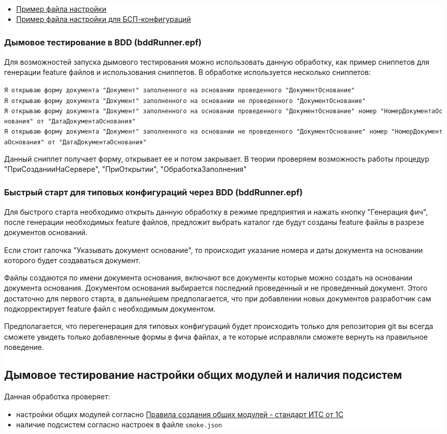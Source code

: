 - [Пример файла настройки](./smoke.example.json)
- [Пример файла настройки для БСП-конфигураций](./smoke.bsp.json)

<a id="markdown-дымовое-тестирование-в-bdd-bddrunnerepf" name="дымовое-тестирование-в-bdd-bddrunnerepf"></a>
### Дымовое тестирование в BDD (bddRunner.epf)

Для возможностей запуска дымового тестирования можно использовать данную обработку, как пример сниппетов для генерации feature файлов и использования сниппетов.
В обработке используется несколько сниппетов:

```
Я открываю форму документа "Документ" заполненного на основании проведенного "ДокументОснование"
Я открываю форму документа "Документ" заполненного на основании не проведенного "ДокументОснование"
Я открываю форму документа "Документ" заполненного на основании проведенного "ДокументОснование" номер "НомерДокументаОснования" от "ДатаДокументаОснования"
Я открываю форму документа "Документ" заполненного на основании не проведенного "ДокументОснование" номер "НомерДокументаОснования" от "ДатаДокументаОснования"
```

Данный сниппет получает форму, открывает ее и потом закрывает. В теории проверяем возможность работы процедур "ПриСозданииНаСервере", "ПриОткрытии", "ОбработкаЗаполнения"

<a id="markdown-быстрый-старт-для-типовых-конфигураций-через-bdd-bddrunnerepf" name="быстрый-старт-для-типовых-конфигураций-через-bdd-bddrunnerepf"></a>
### Быстрый старт для типовых конфигураций через BDD (bddRunner.epf)

Для быстрого старта необходимо открыть данную обработку в режиме предприятия и нажать кнопку "Генерация фич", после генерации необходимых feature файлов, предложит выбрать каталог где будут созданы feature файлы в разрезе документов оснований.

Если стоит галочка "Указывать документ основание", то происходит указание номера и даты документа на основании которого будет создаваться документ.

Файлы создаются по имени документа основания, включают все документы которые можно создать на основании документа основания. Документом основания выбирается последний проведенный и не проведенный документ. Этого достаточно для первого старта, в дальнейшем предполагается, что при добавлении новых документов разработчик сам подкорректирует feature файл с необходимым документом.

Предполагается, что перегенерация для типовых конфигураций будет происходить только для репозитория git вы всегда сможете увидеть только добавленные формы в фича файлах, а те которые исправляли сможете вернуть на правильное поведение.

<a id="markdown-дымовое-тестирование-настройки-общих-модулей-и-наличия-подсистем" name="дымовое-тестирование-настройки-общих-модулей-и-наличия-подсистем"></a>
## Дымовое тестирование настройки общих модулей и наличия подсистем

Данная обработка проверяет:

* настройки общих модулей согласно [Правила создания общих модулей - стандарт ИТС от 1С](https://its.1c.ru/db/v8std#content:469:hdoc)
* наличие подсистем согласно настроек в файле `smoke.json`
